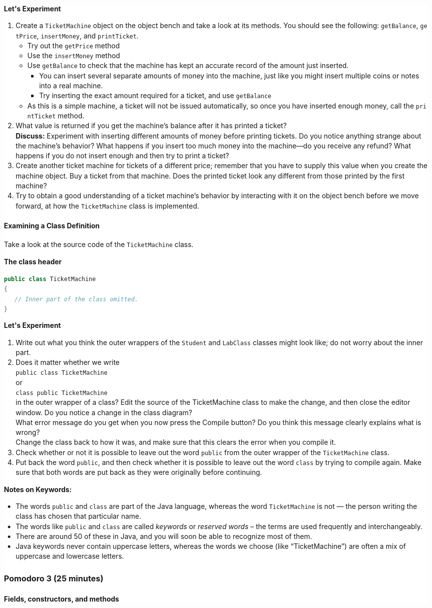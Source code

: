 **Let's Experiment**  
1. Create a `TicketMachine` object on the object bench and take a look at its methods. You should see the following: `getBalance`, `getPrice`, `insertMoney`, and `printTicket`.  
   - Try out the `getPrice` method
   - Use the `insertMoney` method
   - Use `getBalance` to check that the machine has kept an accurate record of the amount just inserted.  
     - You can insert several separate amounts of money into the machine, just like you might insert multiple coins or notes into a real machine. 
     - Try inserting the exact amount required for a ticket, and use `getBalance` 
   - As this is a simple machine, a ticket will not be issued automatically, so once you have inserted enough money, call the `printTicket` method.
2. What value is returned if you get the machine’s balance after it has printed a ticket?  
**Discuss:** Experiment with inserting different amounts of money before printing tickets. Do you notice anything strange about the machine’s behavior? What happens if you insert too much money into the machine—do you receive any refund? What happens if you do not insert enough and then try to print a ticket?
3. Create another ticket machine for tickets of a different price; remember that you have to supply this value when you create the machine object. Buy a ticket from that machine. Does the printed ticket look any different from those printed by the first machine?
4. Try to obtain a good understanding of a ticket machine’s behavior by interacting with it on the object bench before we move forward, at how the `TicketMachine` class is implemented. 

#### Examining a Class Definition
Take a look at the source code of the `TicketMachine` class.

**The class header**  

```java
public class TicketMachine
{
   // Inner part of the class omitted.
}
```

**Let's Experiment**  
1. Write out what you think the outer wrappers of the `Student` and `LabClass` classes might look like; do not worry about the inner part.
2. Does it matter whether we write  
   ```public class TicketMachine```  
   or  
   ```class public TicketMachine```  
in the outer wrapper of a class? Edit the source of the TicketMachine class to make the change, and then close the editor window. Do you notice a change in the class diagram?  
What error message do you get when you now press the Compile button? Do you think this message clearly explains what is wrong?  
Change the class back to how it was, and make sure that this clears the error when you compile it.
3. Check whether or not it is possible to leave out the word `public` from the outer wrapper of the `TicketMachine` class.
4. Put back the word `public`, and then check whether it is possible to leave out the word `class` by trying to compile again. Make sure that both words are put back as they were originally before continuing.

**Notes on Keywords:**
   - The words `public` and `class` are part of the Java language, whereas the word `TicketMachine` is not — the person writing the class has chosen that particular name. 
   - The words like `public` and `class` are called *keywords* or *reserved words* – the terms are used frequently and interchangeably. 
   - There are around 50 of these in Java, and you will soon be able to recognize most of them.
   - Java keywords never contain uppercase letters, whereas the words we choose (like “TicketMachine”) are often a mix of uppercase and lowercase letters.

### Pomodoro 3 (25 minutes)

#### Fields, constructors, and methods

   ```